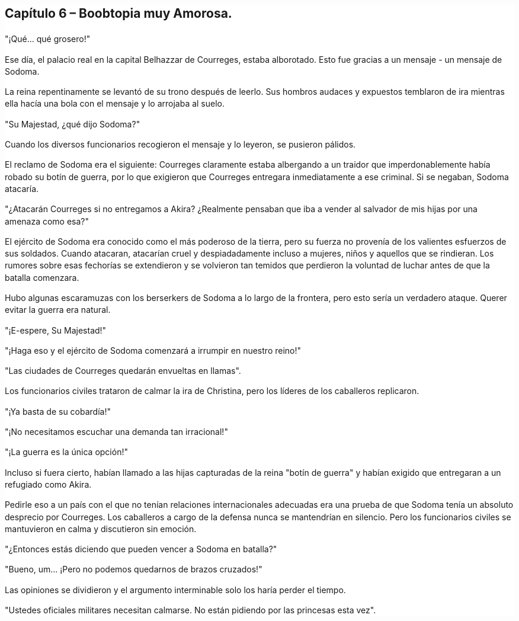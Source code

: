 
## Capítulo 6 – Boobtopia muy Amorosa.


"¡Qué... qué grosero!"

Ese día, el palacio real en la capital Belhazzar de Courreges, estaba alborotado. Esto fue gracias a un mensaje - un mensaje de Sodoma.

La reina repentinamente se levantó de su trono después de leerlo. Sus hombros audaces y expuestos temblaron de ira mientras ella hacía una bola con el mensaje y lo arrojaba al suelo.

"Su Majestad, ¿qué dijo Sodoma?"

Cuando los diversos funcionarios recogieron el mensaje y lo leyeron, se pusieron pálidos.

El reclamo de Sodoma era el siguiente: Courreges claramente estaba albergando a un traidor que imperdonablemente había robado su botín de guerra, por lo que exigieron que Courreges entregara inmediatamente a ese criminal. Si se negaban, Sodoma atacaría.

"¿Atacarán Courreges si no entregamos a Akira? ¿Realmente pensaban que iba a vender al salvador de mis hijas por una amenaza como esa?"

El ejército de Sodoma era conocido como el más poderoso de la tierra, pero su fuerza no provenía de los valientes esfuerzos de sus soldados. Cuando atacaran, atacarían cruel y despiadadamente incluso a mujeres, niños y aquellos que se rindieran. Los rumores sobre esas fechorías se extendieron y se volvieron tan temidos que perdieron la voluntad de luchar antes de que la batalla comenzara.

Hubo algunas escaramuzas con los berserkers de Sodoma a lo largo de la frontera, pero esto sería un verdadero ataque. Querer evitar la guerra era natural.

"¡E-espere, Su Majestad!"

"¡Haga eso y el ejército de Sodoma comenzará a irrumpir en nuestro reino!"

"Las ciudades de Courreges quedarán envueltas en llamas".

Los funcionarios civiles trataron de calmar la ira de Christina, pero los líderes de los caballeros replicaron.

"¡Ya basta de su cobardía!"

"¡No necesitamos escuchar una demanda tan irracional!"

"¡La guerra es la única opción!"

Incluso si fuera cierto, habían llamado a las hijas capturadas de la reina "botín de guerra" y habían exigido que entregaran a un refugiado como Akira.

Pedirle eso a un país con el que no tenían relaciones internacionales adecuadas era una prueba de que Sodoma tenía un absoluto desprecio por Courreges. Los caballeros a cargo de la defensa nunca se mantendrían en silencio. Pero los funcionarios civiles se mantuvieron en calma y discutieron sin emoción.

"¿Entonces estás diciendo que pueden vencer a Sodoma en batalla?"

"Bueno, um... ¡Pero no podemos quedarnos de brazos cruzados!"

Las opiniones se dividieron y el argumento interminable solo los haría perder el tiempo.

"Ustedes oficiales militares necesitan calmarse. No están pidiendo por las princesas esta vez".
